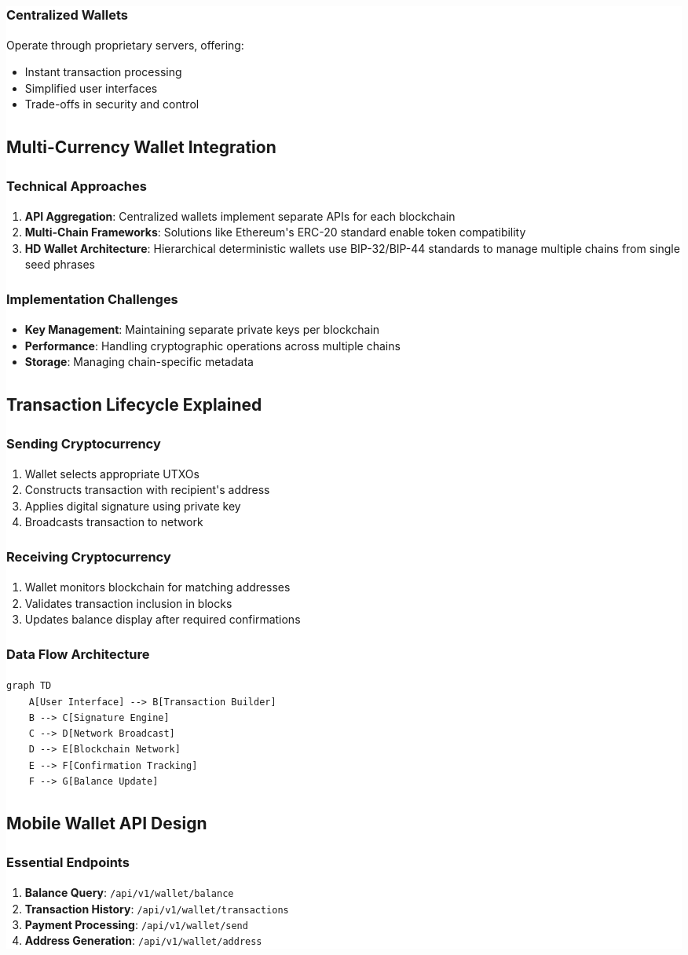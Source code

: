 ### Centralized Wallets  

Operate through proprietary servers, offering:  
- Instant transaction processing  
- Simplified user interfaces  
- Trade-offs in security and control  

## Multi-Currency Wallet Integration  

### Technical Approaches  

1. **API Aggregation**: Centralized wallets implement separate APIs for each blockchain  
2. **Multi-Chain Frameworks**: Solutions like Ethereum's ERC-20 standard enable token compatibility  
3. **HD Wallet Architecture**: Hierarchical deterministic wallets use BIP-32/BIP-44 standards to manage multiple chains from single seed phrases  

### Implementation Challenges  
- **Key Management**: Maintaining separate private keys per blockchain  
- **Performance**: Handling cryptographic operations across multiple chains  
- **Storage**: Managing chain-specific metadata  

## Transaction Lifecycle Explained  

### Sending Cryptocurrency  
1. Wallet selects appropriate UTXOs  
2. Constructs transaction with recipient's address  
3. Applies digital signature using private key  
4. Broadcasts transaction to network  

### Receiving Cryptocurrency  
1. Wallet monitors blockchain for matching addresses  
2. Validates transaction inclusion in blocks  
3. Updates balance display after required confirmations  

### Data Flow Architecture  
```mermaid
graph TD
    A[User Interface] --> B[Transaction Builder]
    B --> C[Signature Engine]
    C --> D[Network Broadcast]
    D --> E[Blockchain Network]
    E --> F[Confirmation Tracking]
    F --> G[Balance Update]
```

## Mobile Wallet API Design  

### Essential Endpoints  
1. **Balance Query**: `/api/v1/wallet/balance`  
2. **Transaction History**: `/api/v1/wallet/transactions`  
3. **Payment Processing**: `/api/v1/wallet/send`  
4. **Address Generation**: `/api/v1/wallet/address`  
